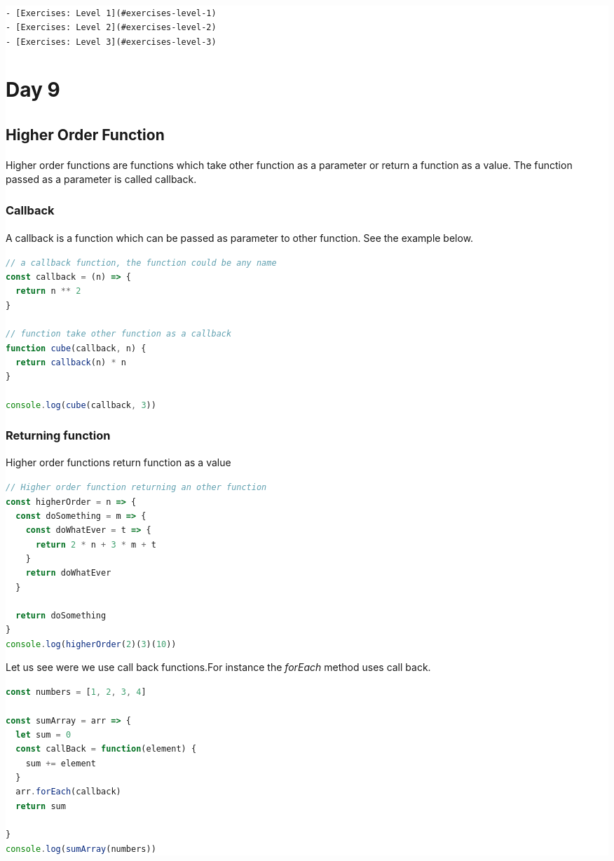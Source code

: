     - [Exercises: Level 1](#exercises-level-1)
    - [Exercises: Level 2](#exercises-level-2)
    - [Exercises: Level 3](#exercises-level-3)

# Day 9

## Higher Order Function

Higher order functions are functions which take other function as a parameter or return a function as a value. The function passed as a parameter is called callback.

### Callback

A callback is a function which can be passed as parameter to other function. See the example below.

```js
// a callback function, the function could be any name
const callback = (n) => {
  return n ** 2
}
​
// function take other function as a callback
function cube(callback, n) {
  return callback(n) * n
}
​
console.log(cube(callback, 3))
```

### Returning function

Higher order functions return function as a value
​

```js
// Higher order function returning an other function
const higherOrder = n => {
  const doSomething = m => {
    const doWhatEver = t => {
      return 2 * n + 3 * m + t
    }
    return doWhatEver
  }
​
  return doSomething
}
console.log(higherOrder(2)(3)(10))
```

Let us see were we use call back functions.For instance the _forEach_ method uses call back.

```js
const numbers = [1, 2, 3, 4]
​
const sumArray = arr => {
  let sum = 0
  const callBack = function(element) {
    sum += element
  }
  arr.forEach(callback)
  return sum

}
console.log(sumArray(numbers))
```
